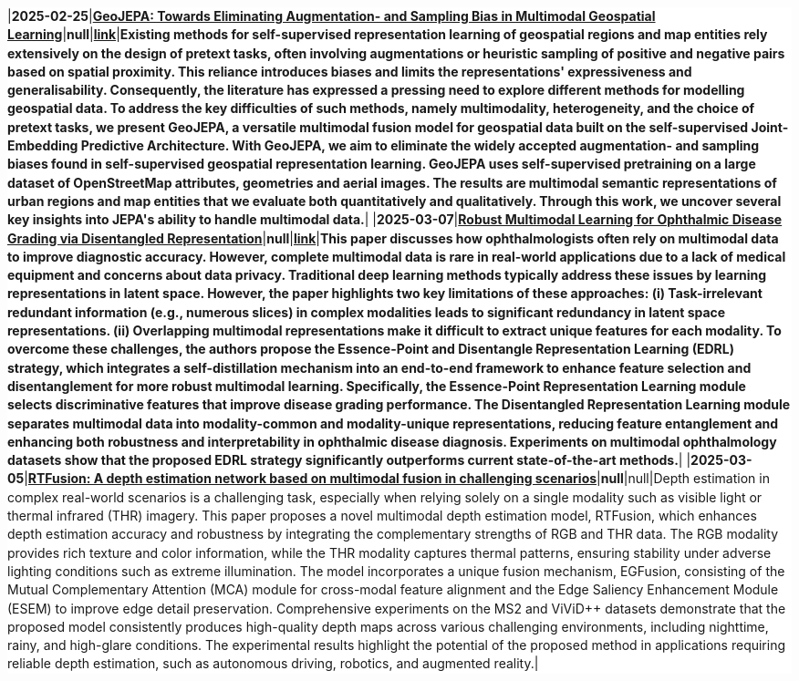 |**2025-02-25**|**[GeoJEPA: Towards Eliminating Augmentation- and Sampling Bias in Multimodal Geospatial Learning](http://arxiv.org/abs/2503.05774)**|**null**|**[link](https://github.com/theolundqvist/geojepa)**|**Existing methods for self-supervised representation learning of geospatial regions and map entities rely extensively on the design of pretext tasks, often involving augmentations or heuristic sampling of positive and negative pairs based on spatial proximity. This reliance introduces biases and limits the representations' expressiveness and generalisability. Consequently, the literature has expressed a pressing need to explore different methods for modelling geospatial data. To address the key difficulties of such methods, namely multimodality, heterogeneity, and the choice of pretext tasks, we present GeoJEPA, a versatile multimodal fusion model for geospatial data built on the self-supervised Joint-Embedding Predictive Architecture. With GeoJEPA, we aim to eliminate the widely accepted augmentation- and sampling biases found in self-supervised geospatial representation learning. GeoJEPA uses self-supervised pretraining on a large dataset of OpenStreetMap attributes, geometries and aerial images. The results are multimodal semantic representations of urban regions and map entities that we evaluate both quantitatively and qualitatively. Through this work, we uncover several key insights into JEPA's ability to handle multimodal data.**|
|**2025-03-07**|**[Robust Multimodal Learning for Ophthalmic Disease Grading via Disentangled Representation](http://arxiv.org/abs/2503.05319)**|**null**|**[link](https://github.com/xinkunwang111/robust-multimodal-learning-for-ophthalmic-disease-grading-via-disentangled-representation)**|**This paper discusses how ophthalmologists often rely on multimodal data to improve diagnostic accuracy. However, complete multimodal data is rare in real-world applications due to a lack of medical equipment and concerns about data privacy. Traditional deep learning methods typically address these issues by learning representations in latent space. However, the paper highlights two key limitations of these approaches: (i) Task-irrelevant redundant information (e.g., numerous slices) in complex modalities leads to significant redundancy in latent space representations. (ii) Overlapping multimodal representations make it difficult to extract unique features for each modality. To overcome these challenges, the authors propose the Essence-Point and Disentangle Representation Learning (EDRL) strategy, which integrates a self-distillation mechanism into an end-to-end framework to enhance feature selection and disentanglement for more robust multimodal learning. Specifically, the Essence-Point Representation Learning module selects discriminative features that improve disease grading performance. The Disentangled Representation Learning module separates multimodal data into modality-common and modality-unique representations, reducing feature entanglement and enhancing both robustness and interpretability in ophthalmic disease diagnosis. Experiments on multimodal ophthalmology datasets show that the proposed EDRL strategy significantly outperforms current state-of-the-art methods.**|
|**2025-03-05**|**[RTFusion: A depth estimation network based on multimodal fusion in challenging scenarios](http://arxiv.org/abs/2503.04821)**|**null**|null|Depth estimation in complex real-world scenarios is a challenging task, especially when relying solely on a single modality such as visible light or thermal infrared (THR) imagery. This paper proposes a novel multimodal depth estimation model, RTFusion, which enhances depth estimation accuracy and robustness by integrating the complementary strengths of RGB and THR data. The RGB modality provides rich texture and color information, while the THR modality captures thermal patterns, ensuring stability under adverse lighting conditions such as extreme illumination. The model incorporates a unique fusion mechanism, EGFusion, consisting of the Mutual Complementary Attention (MCA) module for cross-modal feature alignment and the Edge Saliency Enhancement Module (ESEM) to improve edge detail preservation. Comprehensive experiments on the MS2 and ViViD++ datasets demonstrate that the proposed model consistently produces high-quality depth maps across various challenging environments, including nighttime, rainy, and high-glare conditions. The experimental results highlight the potential of the proposed method in applications requiring reliable depth estimation, such as autonomous driving, robotics, and augmented reality.|